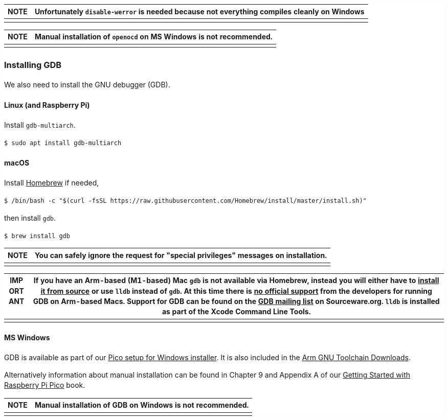 | NOTE | Unfortunately `disable-werror` is needed because not everything compiles cleanly on Windows |
| ---- | ------------------------------------------------------------ |
|      |                                                              |

| NOTE | Manual installation of `openocd` on MS Windows is not recommended. |
| ---- | ------------------------------------------------------------ |
|      |                                                              |

### Installing GDB

We also need to install the GNU debugger (GDB).

#### Linux (and Raspberry Pi)

Install `gdb-multiarch`.

```
$ sudo apt install gdb-multiarch
```

#### macOS

Install [Homebrew](https://brew.sh/) if needed,

```
$ /bin/bash -c "$(curl -fsSL https://raw.githubusercontent.com/Homebrew/install/master/install.sh)"
```

then install `gdb`.

```
$ brew install gdb
```

| NOTE | You can safely ignore the request for "special privileges" messages on installation. |
| ---- | ------------------------------------------------------------ |
|      |                                                              |

| IMPORTANT | If you have an Arm-based (M1-based) Mac `gdb` is not available via Homebrew, instead you will either have to [install it from source](https://gist.github.com/m0sys/711d0ec5e52102c6ba44451caf38bd38) or use `lldb` instead of `gdb`. At this time there is [no official support](https://inbox.sourceware.org/gdb/3185c3b8-8a91-4beb-a5d5-9db6afb93713@Spark/) from the developers for running GDB on Arm-based Macs. Support for GDB can be found on the [GDB mailing list](https://inbox.sourceware.org/gdb/) on Sourceware.org. `lldb` is installed as part of the Xcode Command Line Tools. |
| --------- | ------------------------------------------------------------ |
|           |                                                              |

#### MS Windows

GDB is available as part of our [Pico setup for Windows installer](https://github.com/raspberrypi/pico-setup-windows/releases/latest). It is also included in the [Arm GNU Toolchain Downloads](https://developer.arm.com/downloads/-/arm-gnu-toolchain-downloads).

Alternatively information about manual installation can be found in Chapter 9 and Appendix A of our [Getting Started with Raspberry Pi Pico](https://datasheets.raspberrypi.com/pico/getting-started-with-pico.pdf) book.

| NOTE | Manual installation of GDB on Windows is not recommended. |
| ---- | --------------------------------------------------------- |
|      |                                                           |
